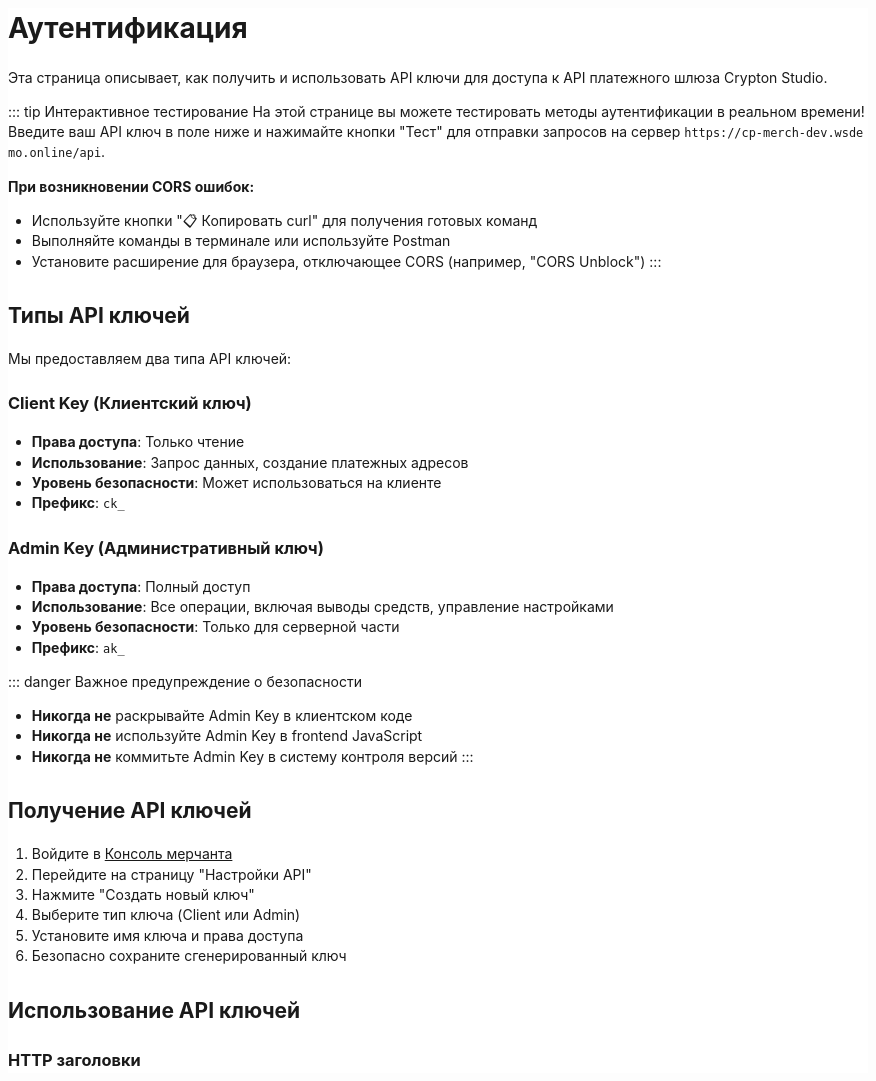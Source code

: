 # Аутентификация

Эта страница описывает, как получить и использовать API ключи для доступа к API платежного шлюза Crypton Studio.

::: tip Интерактивное тестирование
На этой странице вы можете тестировать методы аутентификации в реальном времени! Введите ваш API ключ в поле ниже и нажимайте кнопки "Тест" для отправки запросов на сервер `https://cp-merch-dev.wsdemo.online/api`.

**При возникновении CORS ошибок:**
- Используйте кнопки "📋 Копировать curl" для получения готовых команд
- Выполняйте команды в терминале или используйте Postman
- Установите расширение для браузера, отключающее CORS (например, "CORS Unblock")
:::

## Типы API ключей

Мы предоставляем два типа API ключей:

### Client Key (Клиентский ключ)
- **Права доступа**: Только чтение
- **Использование**: Запрос данных, создание платежных адресов
- **Уровень безопасности**: Может использоваться на клиенте
- **Префикс**: `ck_`

### Admin Key (Административный ключ)
- **Права доступа**: Полный доступ
- **Использование**: Все операции, включая выводы средств, управление настройками
- **Уровень безопасности**: Только для серверной части
- **Префикс**: `ak_`

::: danger Важное предупреждение о безопасности
- **Никогда не** раскрывайте Admin Key в клиентском коде
- **Никогда не** используйте Admin Key в frontend JavaScript
- **Никогда не** коммитьте Admin Key в систему контроля версий
:::

## Получение API ключей

1. Войдите в [Консоль мерчанта](https://dashboard.crypton.studio)
2. Перейдите на страницу "Настройки API"
3. Нажмите "Создать новый ключ"
4. Выберите тип ключа (Client или Admin)
5. Установите имя ключа и права доступа
6. Безопасно сохраните сгенерированный ключ

## Использование API ключей

### HTTP заголовки

